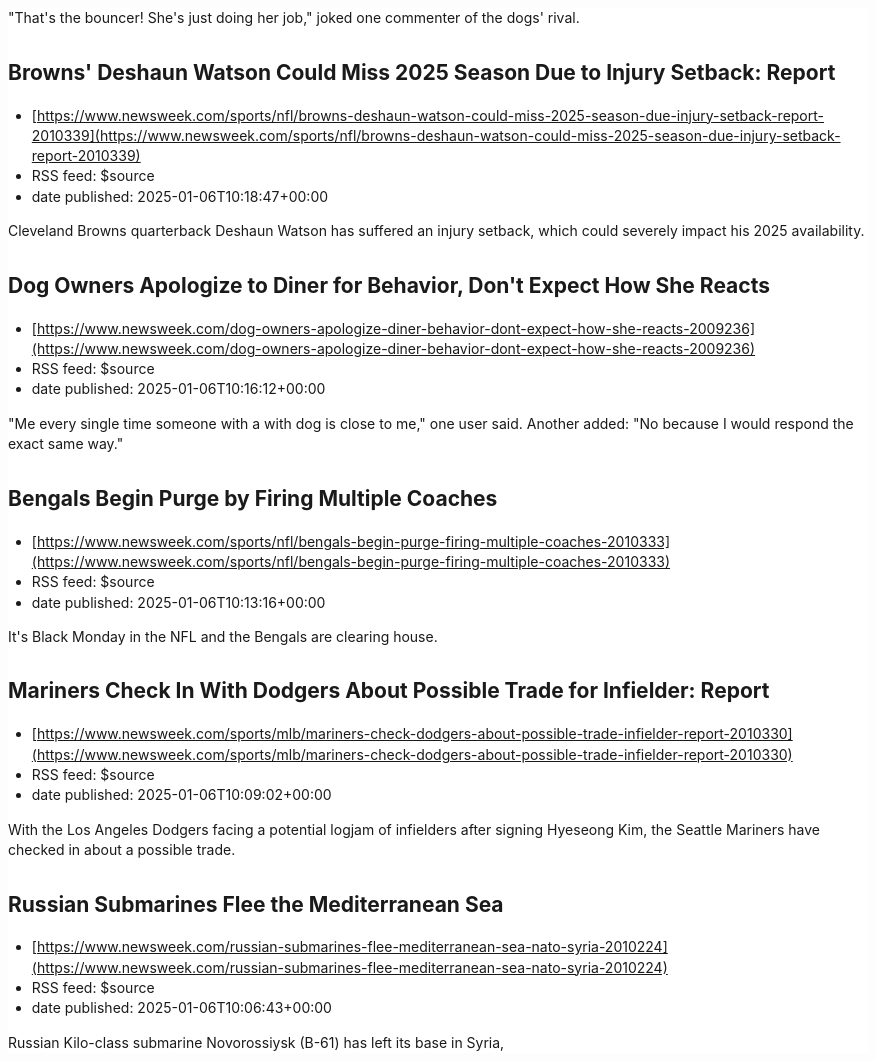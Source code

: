 "That's the bouncer! She's just doing her job," joked one commenter of the dogs' rival.

## Browns' Deshaun Watson Could Miss 2025 Season Due to Injury Setback: Report
 - [https://www.newsweek.com/sports/nfl/browns-deshaun-watson-could-miss-2025-season-due-injury-setback-report-2010339](https://www.newsweek.com/sports/nfl/browns-deshaun-watson-could-miss-2025-season-due-injury-setback-report-2010339)
 - RSS feed: $source
 - date published: 2025-01-06T10:18:47+00:00

Cleveland Browns quarterback Deshaun Watson has suffered an injury setback, which could severely impact his 2025 availability.

## Dog Owners Apologize to Diner for Behavior, Don't Expect How She Reacts
 - [https://www.newsweek.com/dog-owners-apologize-diner-behavior-dont-expect-how-she-reacts-2009236](https://www.newsweek.com/dog-owners-apologize-diner-behavior-dont-expect-how-she-reacts-2009236)
 - RSS feed: $source
 - date published: 2025-01-06T10:16:12+00:00

"Me every single time someone with a with dog is close to me," one user said. Another added: "No because I would respond the exact same way."

## Bengals Begin Purge by Firing Multiple Coaches
 - [https://www.newsweek.com/sports/nfl/bengals-begin-purge-firing-multiple-coaches-2010333](https://www.newsweek.com/sports/nfl/bengals-begin-purge-firing-multiple-coaches-2010333)
 - RSS feed: $source
 - date published: 2025-01-06T10:13:16+00:00

It's Black Monday in the NFL and the Bengals are clearing house.

## Mariners Check In With Dodgers About Possible Trade for Infielder: Report
 - [https://www.newsweek.com/sports/mlb/mariners-check-dodgers-about-possible-trade-infielder-report-2010330](https://www.newsweek.com/sports/mlb/mariners-check-dodgers-about-possible-trade-infielder-report-2010330)
 - RSS feed: $source
 - date published: 2025-01-06T10:09:02+00:00

With the Los Angeles Dodgers facing a potential logjam of infielders after signing Hyeseong Kim, the Seattle Mariners have checked in about a possible trade.

## Russian Submarines Flee the Mediterranean Sea
 - [https://www.newsweek.com/russian-submarines-flee-mediterranean-sea-nato-syria-2010224](https://www.newsweek.com/russian-submarines-flee-mediterranean-sea-nato-syria-2010224)
 - RSS feed: $source
 - date published: 2025-01-06T10:06:43+00:00

Russian Kilo-class submarine Novorossiysk (B-61) has left its base in Syria,
